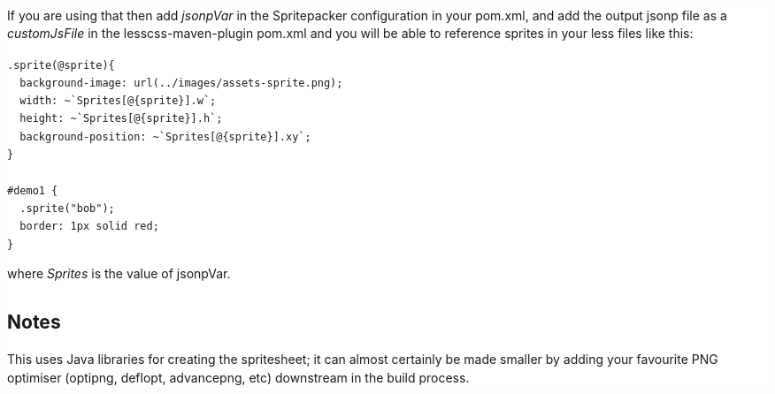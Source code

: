 If you are using that then add *jsonpVar* in the Spritepacker configuration in your pom.xml, and add the output jsonp file as a
*customJsFile* in the lesscss-maven-plugin pom.xml and you will be able to reference sprites in your less files like this:

	.sprite(@sprite){
	  background-image: url(../images/assets-sprite.png);
	  width: ~`Sprites[@{sprite}].w`;
	  height: ~`Sprites[@{sprite}].h`;
	  background-position: ~`Sprites[@{sprite}].xy`;
	}
	
	#demo1 {
	  .sprite("bob");
	  border: 1px solid red;
	}
	
where *Sprites* is the value of jsonpVar.

Notes
-----

This uses Java libraries for creating the spritesheet; it can almost certainly be made smaller by
adding your favourite PNG optimiser (optipng, deflopt, advancepng, etc) downstream in the build process. 
